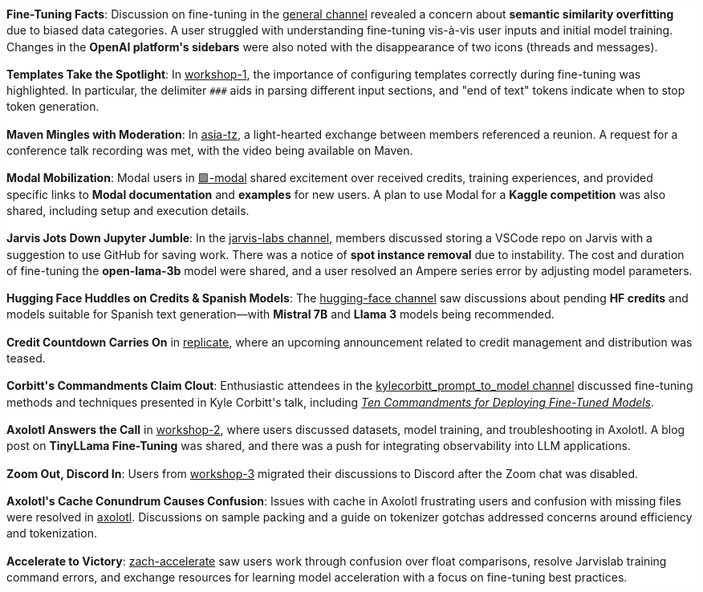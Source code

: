 **Fine-Tuning Facts**: Discussion on fine-tuning in the [general channel](https://discord.com/channels/1238365980128706560/1238365980128706563/1243282801760145408) revealed a concern about **semantic similarity overfitting** due to biased data categories. A user struggled with understanding fine-tuning vis-à-vis user inputs and initial model training. Changes in the **OpenAI platform's sidebars** were also noted with the disappearance of two icons (threads and messages).

**Templates Take the Spotlight**: In [workshop-1](https://discord.com/channels/1238365980128706560/1239614536298795121/1243336501018755123), the importance of configuring templates correctly during fine-tuning was highlighted. In particular, the delimiter `###` aids in parsing different input sections, and "end of text" tokens indicate when to stop token generation.

**Maven Mingles with Moderation**: In [asia-tz](https://discord.com/channels/1238365980128706560/1240532179549945957/1243344778511515698), a light-hearted exchange between members referenced a reunion. A request for a conference talk recording was met, with the video being available on Maven.

**Modal Mobilization**: Modal users in [🟩-modal](https://discord.com/channels/1238365980128706560/1241044231829848125/1243309176722030702) shared excitement over received credits, training experiences, and provided specific links to **Modal documentation** and **examples** for new users. A plan to use Modal for a **Kaggle competition** was also shared, including setup and execution details.

**Jarvis Jots Down Jupyter Jumble**: In the [jarvis-labs channel](https://discord.com/channels/1238365980128706560/1241117895740625099/1243307629057671229), members discussed storing a VSCode repo on Jarvis with a suggestion to use GitHub for saving work. There was a notice of **spot instance removal** due to instability. The cost and duration of fine-tuning the **open-lama-3b** model were shared, and a user resolved an Ampere series error by adjusting model parameters.

**Hugging Face Huddles on Credits & Spanish Models**: The [hugging-face channel](https://discord.com/channels/1238365980128706560/1241141471814488115/1243335428887806004) saw discussions about pending **HF credits** and models suitable for Spanish text generation—with **Mistral 7B** and **Llama 3** models being recommended.

**Credit Countdown Carries On** in [replicate](https://discord.com/channels/1238365980128706560/1241163904927666287/1243453712182149150), where an upcoming announcement related to credit management and distribution was teased.

**Corbitt's Commandments Claim Clout**: Enthusiastic attendees in the [kylecorbitt_prompt_to_model channel](https://discord.com/channels/1238365980128706560/1242221891733946490/1243287896652517376) discussed fine-tuning methods and techniques presented in Kyle Corbitt's talk, including *[Ten Commandments for Deploying Fine-Tuned Models](https://docs.google.com/presentation/d/1IIRrTED0w716OsU_-PL5bONL0Pq_7E8alewvcJO1BCE/edit#slide=id.g2721fb6713e_0_67)*.

**Axolotl Answers the Call** in [workshop-2](https://discord.com/channels/1238365980128706560/1242223415293644930/1243277523316637817), where users discussed datasets, model training, and troubleshooting in Axolotl. A blog post on **TinyLLama Fine-Tuning** was shared, and there was a push for integrating observability into LLM applications.

**Zoom Out, Discord In**: Users from [workshop-3](https://discord.com/channels/1238365980128706560/1242223458184597534/1243339106675724369) migrated their discussions to Discord after the Zoom chat was disabled.

**Axolotl's Cache Conundrum Causes Confusion**: Issues with cache in Axolotl frustrating users and confusion with missing files were resolved in [axolotl](https://discord.com/channels/1238365980128706560/1242542198008975430/1243286083022618664). Discussions on sample packing and a guide on tokenizer gotchas addressed concerns around efficiency and tokenization.

**Accelerate to Victory**: [zach-accelerate](https://discord.com/channels/1238365980128706560/1242564031425024010/1243291846415749283) saw users work through confusion over float comparisons, resolve Jarvislab training command errors, and exchange resources for learning model acceleration with a focus on fine-tuning best practices.
